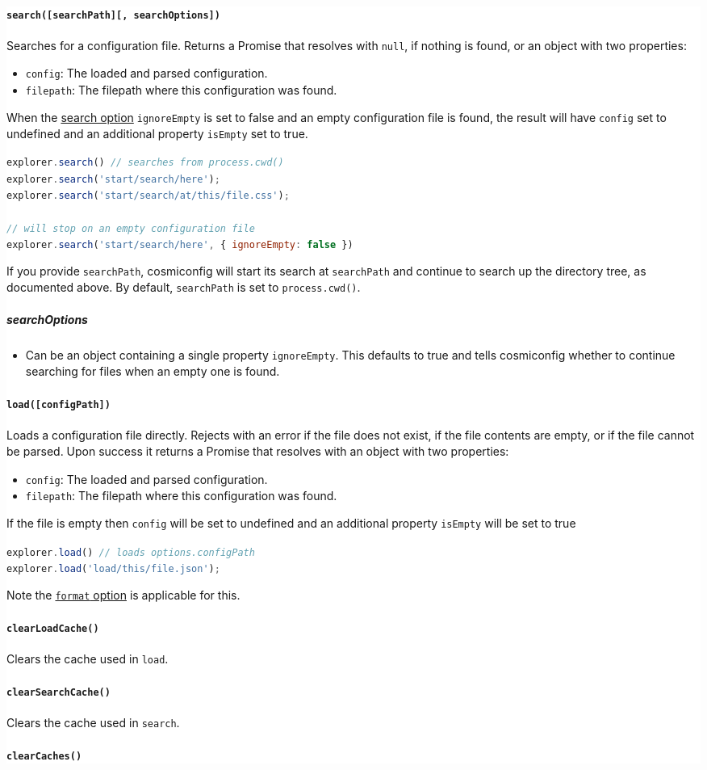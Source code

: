 #### `search([searchPath][, searchOptions])`


Searches for a configuration file. Returns a Promise that resolves with `null`, if nothing is found, or an object with two properties:
- `config`: The loaded and parsed configuration.
- `filepath`: The filepath where this configuration was found.

When the [search option](#searchoptions) `ignoreEmpty` is set to false and an empty configuration file is found, the result will have `config` set to undefined and an additional property `isEmpty` set to true.

```js
explorer.search() // searches from process.cwd()
explorer.search('start/search/here');
explorer.search('start/search/at/this/file.css');

// will stop on an empty configuration file
explorer.search('start/search/here', { ignoreEmpty: false })
```

If you provide `searchPath`, cosmiconfig will start its search at `searchPath` and continue to search up the directory tree, as documented above.
By default, `searchPath` is set to `process.cwd()`.

##### searchOptions
- Can be an object containing a single property `ignoreEmpty`.  This defaults to true and tells cosmiconfig whether to continue searching
for files when an empty one is found.

#### `load([configPath])`

Loads a configuration file directly.  Rejects with an error if the file does not exist, if the file contents are empty, or if the file cannot be parsed.  Upon success it returns a Promise that resolves with an object with two properties:
- `config`: The loaded and parsed configuration.
- `filepath`: The filepath where this configuration was found.

If the file is empty then `config` will be set to undefined and an additional property `isEmpty` will be set to true

```js
explorer.load() // loads options.configPath
explorer.load('load/this/file.json');
```

Note the [`format` option](#format) is applicable for this.

#### `clearLoadCache()`

Clears the cache used in `load`.

#### `clearSearchCache()`

Clears the cache used in `search`.

#### `clearCaches()`
